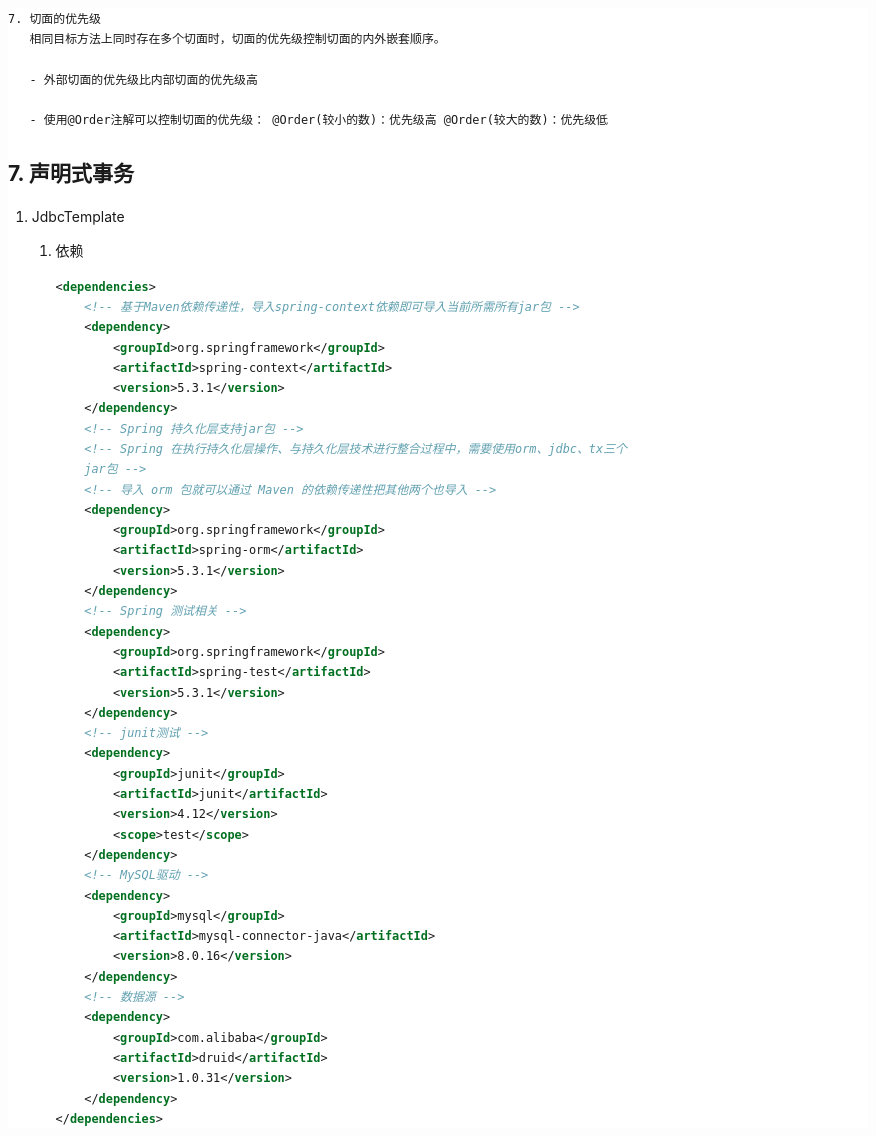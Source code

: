     7. 切面的优先级
       相同目标方法上同时存在多个切面时，切面的优先级控制切面的内外嵌套顺序。 

       - 外部切面的优先级比内部切面的优先级高

       - 使用@Order注解可以控制切面的优先级： @Order(较小的数)：优先级高 @Order(较大的数)：优先级低



## 7. 声明式事务

 1. JdbcTemplate

    1. 依赖

       ```xml
       <dependencies>
           <!-- 基于Maven依赖传递性，导入spring-context依赖即可导入当前所需所有jar包 -->
           <dependency>
               <groupId>org.springframework</groupId>
               <artifactId>spring-context</artifactId>
               <version>5.3.1</version>
           </dependency>
           <!-- Spring 持久化层支持jar包 -->
           <!-- Spring 在执行持久化层操作、与持久化层技术进行整合过程中，需要使用orm、jdbc、tx三个
           jar包 -->
           <!-- 导入 orm 包就可以通过 Maven 的依赖传递性把其他两个也导入 -->
           <dependency>
               <groupId>org.springframework</groupId>
               <artifactId>spring-orm</artifactId>
               <version>5.3.1</version>
           </dependency>
           <!-- Spring 测试相关 -->
           <dependency>
               <groupId>org.springframework</groupId>
               <artifactId>spring-test</artifactId>
               <version>5.3.1</version>
           </dependency>
           <!-- junit测试 -->
           <dependency>
               <groupId>junit</groupId>
               <artifactId>junit</artifactId>
               <version>4.12</version>
               <scope>test</scope>
           </dependency>
           <!-- MySQL驱动 -->
           <dependency>
               <groupId>mysql</groupId>
               <artifactId>mysql-connector-java</artifactId>
               <version>8.0.16</version>
           </dependency>
           <!-- 数据源 -->
           <dependency>
               <groupId>com.alibaba</groupId>
               <artifactId>druid</artifactId>
               <version>1.0.31</version>
           </dependency>
       </dependencies>
       ```
